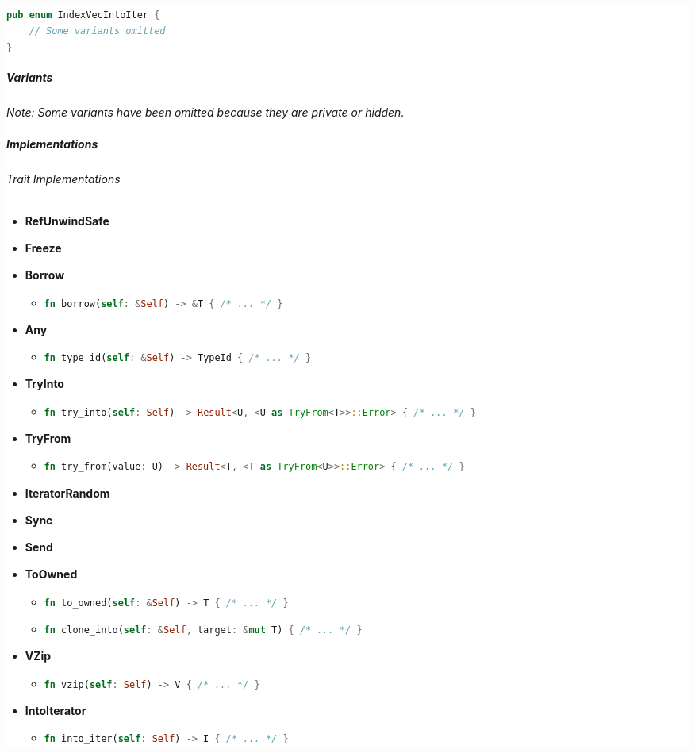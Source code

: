 ```rust
pub enum IndexVecIntoIter {
    // Some variants omitted
}
```

##### Variants

*Note: Some variants have been omitted because they are private or hidden.*

##### Implementations

###### Trait Implementations

- **RefUnwindSafe**
- **Freeze**
- **Borrow**
  - ```rust
    fn borrow(self: &Self) -> &T { /* ... */ }
    ```

- **Any**
  - ```rust
    fn type_id(self: &Self) -> TypeId { /* ... */ }
    ```

- **TryInto**
  - ```rust
    fn try_into(self: Self) -> Result<U, <U as TryFrom<T>>::Error> { /* ... */ }
    ```

- **TryFrom**
  - ```rust
    fn try_from(value: U) -> Result<T, <T as TryFrom<U>>::Error> { /* ... */ }
    ```

- **IteratorRandom**
- **Sync**
- **Send**
- **ToOwned**
  - ```rust
    fn to_owned(self: &Self) -> T { /* ... */ }
    ```

  - ```rust
    fn clone_into(self: &Self, target: &mut T) { /* ... */ }
    ```

- **VZip**
  - ```rust
    fn vzip(self: Self) -> V { /* ... */ }
    ```

- **IntoIterator**
  - ```rust
    fn into_iter(self: Self) -> I { /* ... */ }
    ```
